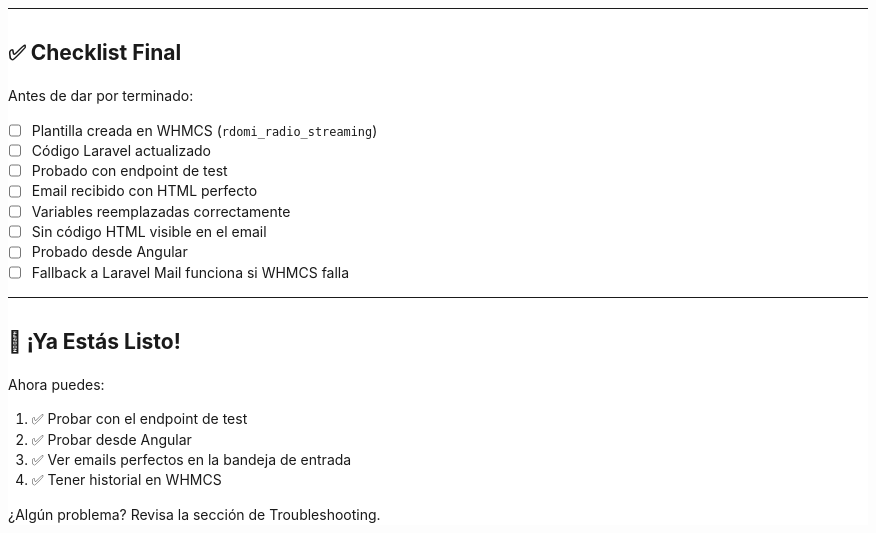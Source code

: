 
---

## ✅ Checklist Final

Antes de dar por terminado:

- [ ] Plantilla creada en WHMCS (`rdomi_radio_streaming`)
- [ ] Código Laravel actualizado
- [ ] Probado con endpoint de test
- [ ] Email recibido con HTML perfecto
- [ ] Variables reemplazadas correctamente
- [ ] Sin código HTML visible en el email
- [ ] Probado desde Angular
- [ ] Fallback a Laravel Mail funciona si WHMCS falla

---

## 🚀 ¡Ya Estás Listo!

Ahora puedes:
1. ✅ Probar con el endpoint de test
2. ✅ Probar desde Angular
3. ✅ Ver emails perfectos en la bandeja de entrada
4. ✅ Tener historial en WHMCS

¿Algún problema? Revisa la sección de Troubleshooting.

